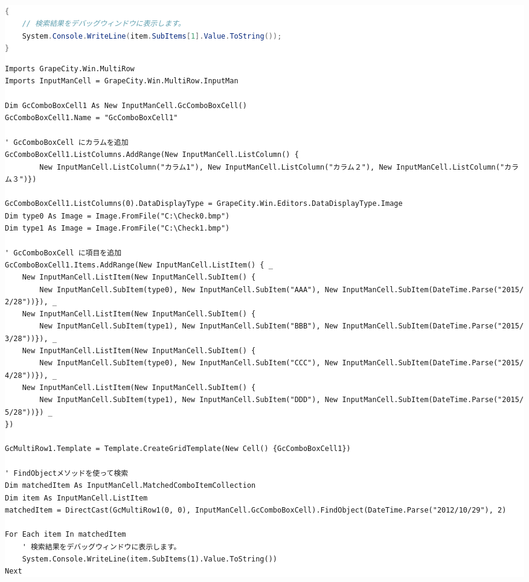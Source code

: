 ```csharp
{
    // 検索結果をデバッグウィンドウに表示します。 
    System.Console.WriteLine(item.SubItems[1].Value.ToString());
}
```

```vbnet
Imports GrapeCity.Win.MultiRow
Imports InputManCell = GrapeCity.Win.MultiRow.InputMan

Dim GcComboBoxCell1 As New InputManCell.GcComboBoxCell()
GcComboBoxCell1.Name = "GcComboBoxCell1"

' GcComboBoxCell にカラムを追加 
GcComboBoxCell1.ListColumns.AddRange(New InputManCell.ListColumn() {
        New InputManCell.ListColumn("カラム1"), New InputManCell.ListColumn("カラム２"), New InputManCell.ListColumn("カラム３")})

GcComboBoxCell1.ListColumns(0).DataDisplayType = GrapeCity.Win.Editors.DataDisplayType.Image
Dim type0 As Image = Image.FromFile("C:\Check0.bmp")
Dim type1 As Image = Image.FromFile("C:\Check1.bmp")

' GcComboBoxCell に項目を追加 
GcComboBoxCell1.Items.AddRange(New InputManCell.ListItem() { _
    New InputManCell.ListItem(New InputManCell.SubItem() {
        New InputManCell.SubItem(type0), New InputManCell.SubItem("AAA"), New InputManCell.SubItem(DateTime.Parse("2015/2/28"))}), _
    New InputManCell.ListItem(New InputManCell.SubItem() {
        New InputManCell.SubItem(type1), New InputManCell.SubItem("BBB"), New InputManCell.SubItem(DateTime.Parse("2015/3/28"))}), _
    New InputManCell.ListItem(New InputManCell.SubItem() {
        New InputManCell.SubItem(type0), New InputManCell.SubItem("CCC"), New InputManCell.SubItem(DateTime.Parse("2015/4/28"))}), _
    New InputManCell.ListItem(New InputManCell.SubItem() {
        New InputManCell.SubItem(type1), New InputManCell.SubItem("DDD"), New InputManCell.SubItem(DateTime.Parse("2015/5/28"))}) _
})

GcMultiRow1.Template = Template.CreateGridTemplate(New Cell() {GcComboBoxCell1})

' FindObjectメソッドを使って検索 
Dim matchedItem As InputManCell.MatchedComboItemCollection
Dim item As InputManCell.ListItem
matchedItem = DirectCast(GcMultiRow1(0, 0), InputManCell.GcComboBoxCell).FindObject(DateTime.Parse("2012/10/29"), 2)

For Each item In matchedItem
    ' 検索結果をデバッグウィンドウに表示します。 
    System.Console.WriteLine(item.SubItems(1).Value.ToString())
Next
```
